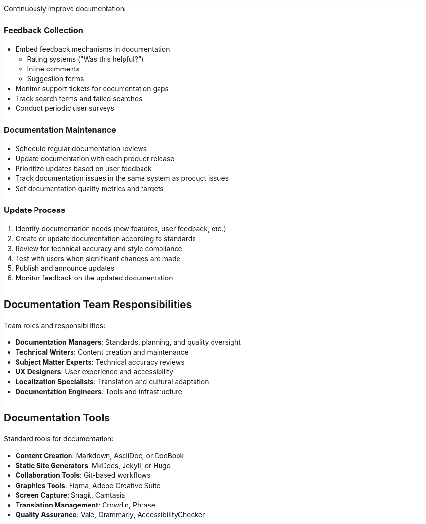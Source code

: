 Continuously improve documentation:

### Feedback Collection

- Embed feedback mechanisms in documentation
  - Rating systems ("Was this helpful?")
  - Inline comments
  - Suggestion forms
- Monitor support tickets for documentation gaps
- Track search terms and failed searches
- Conduct periodic user surveys

### Documentation Maintenance

- Schedule regular documentation reviews
- Update documentation with each product release
- Prioritize updates based on user feedback
- Track documentation issues in the same system as product issues
- Set documentation quality metrics and targets

### Update Process

1. Identify documentation needs (new features, user feedback, etc.)
2. Create or update documentation according to standards
3. Review for technical accuracy and style compliance
4. Test with users when significant changes are made
5. Publish and announce updates
6. Monitor feedback on the updated documentation

## Documentation Team Responsibilities

Team roles and responsibilities:

- **Documentation Managers**: Standards, planning, and quality oversight
- **Technical Writers**: Content creation and maintenance
- **Subject Matter Experts**: Technical accuracy reviews
- **UX Designers**: User experience and accessibility
- **Localization Specialists**: Translation and cultural adaptation
- **Documentation Engineers**: Tools and infrastructure

## Documentation Tools

Standard tools for documentation:

- **Content Creation**: Markdown, AsciiDoc, or DocBook
- **Static Site Generators**: MkDocs, Jekyll, or Hugo
- **Collaboration Tools**: Git-based workflows
- **Graphics Tools**: Figma, Adobe Creative Suite
- **Screen Capture**: Snagit, Camtasia
- **Translation Management**: Crowdin, Phrase
- **Quality Assurance**: Vale, Grammarly, AccessibilityChecker 